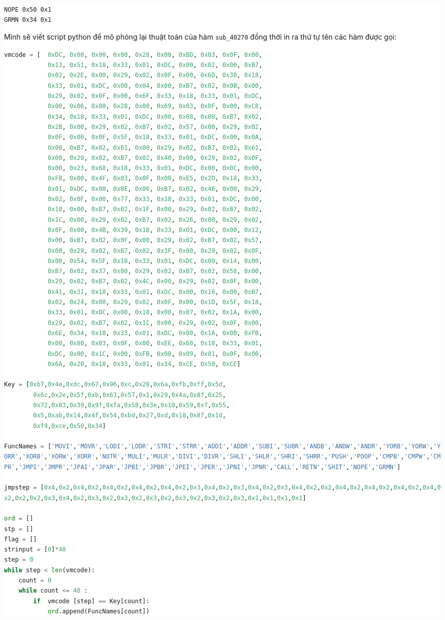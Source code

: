 ```
NOPE 0x50 0x1
GRMN 0x34 0x1
```
Mình sẽ viết script python để mô phỏng lại thuật toán của hàm `sub_40270` đồng thời in ra thứ tự tên các hàm được gọi:

```python
vmcode = [  0xDC, 0x00, 0x00, 0x00, 0x28, 0x00, 0xBD, 0x03, 0x0F, 0x00, 
            0x13, 0x51, 0x18, 0x33, 0x01, 0xDC, 0x00, 0x02, 0x00, 0xB7, 
            0x02, 0x2E, 0x00, 0x29, 0x02, 0x0F, 0x00, 0x6D, 0x30, 0x18, 
            0x33, 0x01, 0xDC, 0x00, 0x04, 0x00, 0xB7, 0x02, 0x0B, 0x00, 
            0x29, 0x02, 0x0F, 0x00, 0x6F, 0x33, 0x18, 0x33, 0x01, 0xDC, 
            0x00, 0x06, 0x00, 0x28, 0x00, 0x69, 0x03, 0x0F, 0x00, 0xC8, 
            0x34, 0x18, 0x33, 0x01, 0xDC, 0x00, 0x08, 0x00, 0xB7, 0x02, 
            0x2B, 0x00, 0x29, 0x02, 0xB7, 0x02, 0x57, 0x00, 0x29, 0x02, 
            0x0F, 0x00, 0x0F, 0x5F, 0x18, 0x33, 0x01, 0xDC, 0x00, 0x0A, 
            0x00, 0xB7, 0x02, 0x61, 0x00, 0x29, 0x02, 0xB7, 0x02, 0x61, 
            0x00, 0x29, 0x02, 0xB7, 0x02, 0x40, 0x00, 0x29, 0x02, 0x0F, 
            0x00, 0x23, 0x68, 0x18, 0x33, 0x01, 0xDC, 0x00, 0x0C, 0x00, 
            0xFB, 0x00, 0x4F, 0x03, 0x0F, 0x00, 0xE5, 0x2D, 0x18, 0x33, 
            0x01, 0xDC, 0x00, 0x0E, 0x00, 0xB7, 0x02, 0x46, 0x00, 0x29, 
            0x02, 0x0F, 0x00, 0x77, 0x33, 0x18, 0x33, 0x01, 0xDC, 0x00, 
            0x10, 0x00, 0xB7, 0x02, 0x1F, 0x00, 0x29, 0x02, 0xB7, 0x02, 
            0x1C, 0x00, 0x29, 0x02, 0xB7, 0x02, 0x26, 0x00, 0x29, 0x02, 
            0x0F, 0x00, 0x4B, 0x39, 0x18, 0x33, 0x01, 0xDC, 0x00, 0x12, 
            0x00, 0xB7, 0x02, 0x0F, 0x00, 0x29, 0x02, 0xB7, 0x02, 0x57, 
            0x00, 0x29, 0x02, 0xB7, 0x02, 0x3F, 0x00, 0x29, 0x02, 0x0F, 
            0x00, 0x54, 0x5F, 0x18, 0x33, 0x01, 0xDC, 0x00, 0x14, 0x00, 
            0xB7, 0x02, 0x37, 0x00, 0x29, 0x02, 0xB7, 0x02, 0x58, 0x00, 
            0x29, 0x02, 0xB7, 0x02, 0x4C, 0x00, 0x29, 0x02, 0x0F, 0x00, 
            0x41, 0x31, 0x18, 0x33, 0x01, 0xDC, 0x00, 0x16, 0x00, 0xB7, 
            0x02, 0x24, 0x00, 0x29, 0x02, 0x0F, 0x00, 0x1D, 0x5F, 0x18, 
            0x33, 0x01, 0xDC, 0x00, 0x18, 0x00, 0xB7, 0x02, 0x1A, 0x00, 
            0x29, 0x02, 0xB7, 0x02, 0x1C, 0x00, 0x29, 0x02, 0x0F, 0x00, 
            0x6E, 0x34, 0x18, 0x33, 0x01, 0xDC, 0x00, 0x1A, 0x00, 0xFB, 
            0x00, 0x80, 0x03, 0x0F, 0x00, 0xEE, 0x60, 0x18, 0x33, 0x01, 
            0xDC, 0x00, 0x1C, 0x00, 0xFB, 0x00, 0x09, 0x01, 0x0F, 0x00, 
            0x6A, 0x20, 0x18, 0x33, 0x01, 0x34, 0xCE, 0x50, 0xCE]

Key = [0xb7,0x4e,0xdc,0x67,0x96,0xc,0x28,0x6a,0xfb,0xff,0x5d,
        0x6c,0x2e,0x5f,0xb,0x63,0x57,0x1,0x29,0x4a,0x8f,0x25,
        0x72,0x83,0x39,0x9f,0xfa,0x58,0x3e,0x10,0x59,0xf,0x55,
        0x5,0xab,0x14,0x4f,0x54,0xbd,0x27,0xd,0x18,0x87,0x1d,
        0xf9,0xce,0x50,0x34]

FuncNames = ['MOVI','MOVR','LODI','LODR','STRI','STRR','ADDI','ADDR','SUBI','SUBR','ANDB','ANDW','ANDR','YORB','YORW','YORR','XORB','XORW','XORR','NOTR','MULI','MULR','DIVI','DIVR','SHLI','SHLR','SHRI','SHRR','PUSH','POOP','CMPB','CMPW','CMPR','JMPI','JMPR','JPAI','JPAR','JPBI','JPBR','JPEI','JPER','JPNI','JPNR','CALL','RETN','SHIT','NOPE','GRMN']

jmpstep = [0x4,0x2,0x4,0x2,0x4,0x2,0x4,0x2,0x4,0x2,0x3,0x4,0x2,0x3,0x4,0x2,0x3,0x4,0x2,0x2,0x4,0x2,0x4,0x2,0x4,0x2,0x4,0x2,0x2,0x2,0x3,0x4,0x2,0x3,0x2,0x3,0x2,0x3,0x2,0x3,0x2,0x3,0x2,0x3,0x1,0x1,0x1,0x1]

ord = []
stp = []
flag = []
strinput = [0]*48
step = 0
while step < len(vmcode):
    count = 0
    while count <= 48 :
        if  vmcode [step] == Key[count]:
            ord.append(FuncNames[count])
```